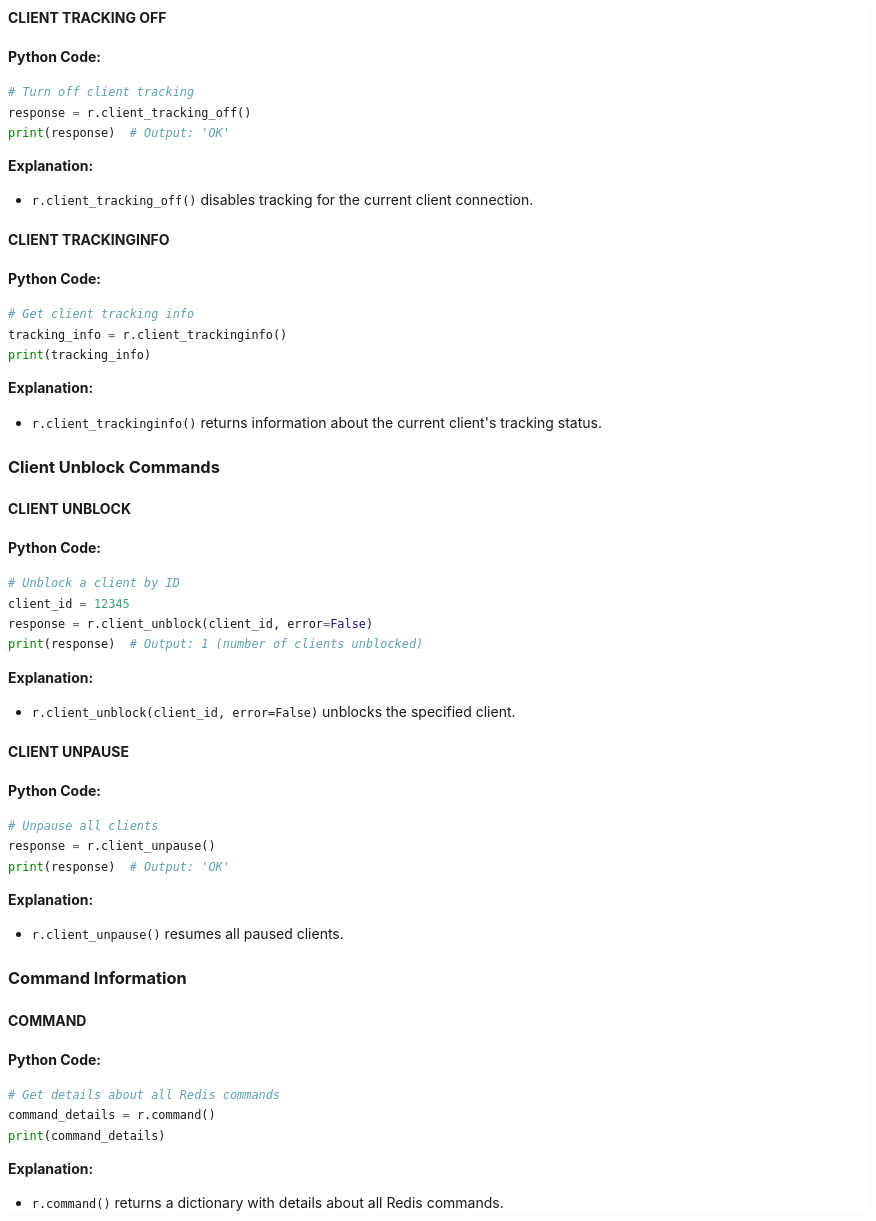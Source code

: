 #### CLIENT TRACKING OFF

**Python Code:**
```python
# Turn off client tracking
response = r.client_tracking_off()
print(response)  # Output: 'OK'
```
**Explanation:**
- `r.client_tracking_off()` disables tracking for the current client connection.

#### CLIENT TRACKINGINFO

**Python Code:**
```python
# Get client tracking info
tracking_info = r.client_trackinginfo()
print(tracking_info)
```
**Explanation:**
- `r.client_trackinginfo()` returns information about the current client's tracking status.

### Client Unblock Commands

#### CLIENT UNBLOCK

**Python Code:**
```python
# Unblock a client by ID
client_id = 12345
response = r.client_unblock(client_id, error=False)
print(response)  # Output: 1 (number of clients unblocked)
```
**Explanation:**
- `r.client_unblock(client_id, error=False)` unblocks the specified client.

#### CLIENT UNPAUSE

**Python Code:**
```python
# Unpause all clients
response = r.client_unpause()
print(response)  # Output: 'OK'
```
**Explanation:**
- `r.client_unpause()` resumes all paused clients.

### Command Information

#### COMMAND

**Python Code:**
```python
# Get details about all Redis commands
command_details = r.command()
print(command_details)
```
**Explanation:**
- `r.command()` returns a dictionary with details about all Redis commands.
